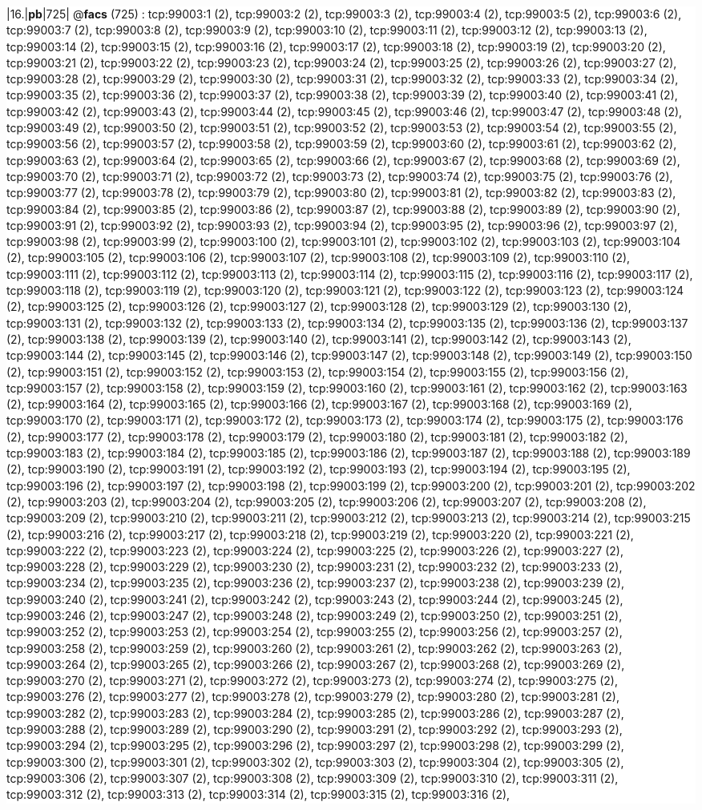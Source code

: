 |16.|__pb__|725| @__facs__ (725) : tcp:99003:1 (2), tcp:99003:2 (2), tcp:99003:3 (2), tcp:99003:4 (2), tcp:99003:5 (2), tcp:99003:6 (2), tcp:99003:7 (2), tcp:99003:8 (2), tcp:99003:9 (2), tcp:99003:10 (2), tcp:99003:11 (2), tcp:99003:12 (2), tcp:99003:13 (2), tcp:99003:14 (2), tcp:99003:15 (2), tcp:99003:16 (2), tcp:99003:17 (2), tcp:99003:18 (2), tcp:99003:19 (2), tcp:99003:20 (2), tcp:99003:21 (2), tcp:99003:22 (2), tcp:99003:23 (2), tcp:99003:24 (2), tcp:99003:25 (2), tcp:99003:26 (2), tcp:99003:27 (2), tcp:99003:28 (2), tcp:99003:29 (2), tcp:99003:30 (2), tcp:99003:31 (2), tcp:99003:32 (2), tcp:99003:33 (2), tcp:99003:34 (2), tcp:99003:35 (2), tcp:99003:36 (2), tcp:99003:37 (2), tcp:99003:38 (2), tcp:99003:39 (2), tcp:99003:40 (2), tcp:99003:41 (2), tcp:99003:42 (2), tcp:99003:43 (2), tcp:99003:44 (2), tcp:99003:45 (2), tcp:99003:46 (2), tcp:99003:47 (2), tcp:99003:48 (2), tcp:99003:49 (2), tcp:99003:50 (2), tcp:99003:51 (2), tcp:99003:52 (2), tcp:99003:53 (2), tcp:99003:54 (2), tcp:99003:55 (2), tcp:99003:56 (2), tcp:99003:57 (2), tcp:99003:58 (2), tcp:99003:59 (2), tcp:99003:60 (2), tcp:99003:61 (2), tcp:99003:62 (2), tcp:99003:63 (2), tcp:99003:64 (2), tcp:99003:65 (2), tcp:99003:66 (2), tcp:99003:67 (2), tcp:99003:68 (2), tcp:99003:69 (2), tcp:99003:70 (2), tcp:99003:71 (2), tcp:99003:72 (2), tcp:99003:73 (2), tcp:99003:74 (2), tcp:99003:75 (2), tcp:99003:76 (2), tcp:99003:77 (2), tcp:99003:78 (2), tcp:99003:79 (2), tcp:99003:80 (2), tcp:99003:81 (2), tcp:99003:82 (2), tcp:99003:83 (2), tcp:99003:84 (2), tcp:99003:85 (2), tcp:99003:86 (2), tcp:99003:87 (2), tcp:99003:88 (2), tcp:99003:89 (2), tcp:99003:90 (2), tcp:99003:91 (2), tcp:99003:92 (2), tcp:99003:93 (2), tcp:99003:94 (2), tcp:99003:95 (2), tcp:99003:96 (2), tcp:99003:97 (2), tcp:99003:98 (2), tcp:99003:99 (2), tcp:99003:100 (2), tcp:99003:101 (2), tcp:99003:102 (2), tcp:99003:103 (2), tcp:99003:104 (2), tcp:99003:105 (2), tcp:99003:106 (2), tcp:99003:107 (2), tcp:99003:108 (2), tcp:99003:109 (2), tcp:99003:110 (2), tcp:99003:111 (2), tcp:99003:112 (2), tcp:99003:113 (2), tcp:99003:114 (2), tcp:99003:115 (2), tcp:99003:116 (2), tcp:99003:117 (2), tcp:99003:118 (2), tcp:99003:119 (2), tcp:99003:120 (2), tcp:99003:121 (2), tcp:99003:122 (2), tcp:99003:123 (2), tcp:99003:124 (2), tcp:99003:125 (2), tcp:99003:126 (2), tcp:99003:127 (2), tcp:99003:128 (2), tcp:99003:129 (2), tcp:99003:130 (2), tcp:99003:131 (2), tcp:99003:132 (2), tcp:99003:133 (2), tcp:99003:134 (2), tcp:99003:135 (2), tcp:99003:136 (2), tcp:99003:137 (2), tcp:99003:138 (2), tcp:99003:139 (2), tcp:99003:140 (2), tcp:99003:141 (2), tcp:99003:142 (2), tcp:99003:143 (2), tcp:99003:144 (2), tcp:99003:145 (2), tcp:99003:146 (2), tcp:99003:147 (2), tcp:99003:148 (2), tcp:99003:149 (2), tcp:99003:150 (2), tcp:99003:151 (2), tcp:99003:152 (2), tcp:99003:153 (2), tcp:99003:154 (2), tcp:99003:155 (2), tcp:99003:156 (2), tcp:99003:157 (2), tcp:99003:158 (2), tcp:99003:159 (2), tcp:99003:160 (2), tcp:99003:161 (2), tcp:99003:162 (2), tcp:99003:163 (2), tcp:99003:164 (2), tcp:99003:165 (2), tcp:99003:166 (2), tcp:99003:167 (2), tcp:99003:168 (2), tcp:99003:169 (2), tcp:99003:170 (2), tcp:99003:171 (2), tcp:99003:172 (2), tcp:99003:173 (2), tcp:99003:174 (2), tcp:99003:175 (2), tcp:99003:176 (2), tcp:99003:177 (2), tcp:99003:178 (2), tcp:99003:179 (2), tcp:99003:180 (2), tcp:99003:181 (2), tcp:99003:182 (2), tcp:99003:183 (2), tcp:99003:184 (2), tcp:99003:185 (2), tcp:99003:186 (2), tcp:99003:187 (2), tcp:99003:188 (2), tcp:99003:189 (2), tcp:99003:190 (2), tcp:99003:191 (2), tcp:99003:192 (2), tcp:99003:193 (2), tcp:99003:194 (2), tcp:99003:195 (2), tcp:99003:196 (2), tcp:99003:197 (2), tcp:99003:198 (2), tcp:99003:199 (2), tcp:99003:200 (2), tcp:99003:201 (2), tcp:99003:202 (2), tcp:99003:203 (2), tcp:99003:204 (2), tcp:99003:205 (2), tcp:99003:206 (2), tcp:99003:207 (2), tcp:99003:208 (2), tcp:99003:209 (2), tcp:99003:210 (2), tcp:99003:211 (2), tcp:99003:212 (2), tcp:99003:213 (2), tcp:99003:214 (2), tcp:99003:215 (2), tcp:99003:216 (2), tcp:99003:217 (2), tcp:99003:218 (2), tcp:99003:219 (2), tcp:99003:220 (2), tcp:99003:221 (2), tcp:99003:222 (2), tcp:99003:223 (2), tcp:99003:224 (2), tcp:99003:225 (2), tcp:99003:226 (2), tcp:99003:227 (2), tcp:99003:228 (2), tcp:99003:229 (2), tcp:99003:230 (2), tcp:99003:231 (2), tcp:99003:232 (2), tcp:99003:233 (2), tcp:99003:234 (2), tcp:99003:235 (2), tcp:99003:236 (2), tcp:99003:237 (2), tcp:99003:238 (2), tcp:99003:239 (2), tcp:99003:240 (2), tcp:99003:241 (2), tcp:99003:242 (2), tcp:99003:243 (2), tcp:99003:244 (2), tcp:99003:245 (2), tcp:99003:246 (2), tcp:99003:247 (2), tcp:99003:248 (2), tcp:99003:249 (2), tcp:99003:250 (2), tcp:99003:251 (2), tcp:99003:252 (2), tcp:99003:253 (2), tcp:99003:254 (2), tcp:99003:255 (2), tcp:99003:256 (2), tcp:99003:257 (2), tcp:99003:258 (2), tcp:99003:259 (2), tcp:99003:260 (2), tcp:99003:261 (2), tcp:99003:262 (2), tcp:99003:263 (2), tcp:99003:264 (2), tcp:99003:265 (2), tcp:99003:266 (2), tcp:99003:267 (2), tcp:99003:268 (2), tcp:99003:269 (2), tcp:99003:270 (2), tcp:99003:271 (2), tcp:99003:272 (2), tcp:99003:273 (2), tcp:99003:274 (2), tcp:99003:275 (2), tcp:99003:276 (2), tcp:99003:277 (2), tcp:99003:278 (2), tcp:99003:279 (2), tcp:99003:280 (2), tcp:99003:281 (2), tcp:99003:282 (2), tcp:99003:283 (2), tcp:99003:284 (2), tcp:99003:285 (2), tcp:99003:286 (2), tcp:99003:287 (2), tcp:99003:288 (2), tcp:99003:289 (2), tcp:99003:290 (2), tcp:99003:291 (2), tcp:99003:292 (2), tcp:99003:293 (2), tcp:99003:294 (2), tcp:99003:295 (2), tcp:99003:296 (2), tcp:99003:297 (2), tcp:99003:298 (2), tcp:99003:299 (2), tcp:99003:300 (2), tcp:99003:301 (2), tcp:99003:302 (2), tcp:99003:303 (2), tcp:99003:304 (2), tcp:99003:305 (2), tcp:99003:306 (2), tcp:99003:307 (2), tcp:99003:308 (2), tcp:99003:309 (2), tcp:99003:310 (2), tcp:99003:311 (2), tcp:99003:312 (2), tcp:99003:313 (2), tcp:99003:314 (2), tcp:99003:315 (2), tcp:99003:316 (2),
